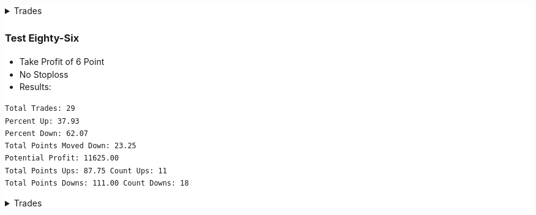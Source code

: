 <details><summary>Trades</summary></details>

### Test Eighty-Six
* Take Profit of 6 Point
* No Stoploss
* Results:
```
Total Trades: 29
Percent Up: 37.93
Percent Down: 62.07
Total Points Moved Down: 23.25
Potential Profit: 11625.00
Total Points Ups: 87.75 Count Ups: 11
Total Points Downs: 111.00 Count Downs: 18
```

<details><summary>Trades</summary>

<code>In: 2022-03-24 08:35:00		Out: 2022-03-24 09:04:55		Total Position Time: 29:55		Total Move Down: 1.75		Total to Date: 1.75</code> <br />
<code>In: 2022-03-25 07:29:00		Out: 2022-03-25 07:58:55		Total Position Time: 29:55		Total Move Down: -4.50		Total to Date: -2.75</code> <br />
<code>In: 2022-03-28 12:01:00		Out: 2022-03-28 12:30:55		Total Position Time: 29:55		Total Move Down: -4.00		Total to Date: -6.75</code> <br />
<code>In: 2022-03-29 12:15:00		Out: 2022-03-29 12:44:55		Total Position Time: 29:55		Total Move Down: -4.00		Total to Date: -10.75</code> <br />
<code>In: 2022-04-06 11:06:00		Out: 2022-04-06 11:07:25		Total Position Time: 01:25		Total Move Down: 6.25		Total to Date: -4.50</code> <br />
<code>In: 2022-04-07 11:06:00		Out: 2022-04-07 11:35:55		Total Position Time: 29:55		Total Move Down: 1.75		Total to Date: -2.75</code> <br />
<code>In: 2022-04-07 12:08:00		Out: 2022-04-07 12:37:55		Total Position Time: 29:55		Total Move Down: -3.25		Total to Date: -6.00</code> <br />
<code>In: 2022-04-08 08:05:00		Out: 2022-04-08 08:20:30		Total Position Time: 15:30		Total Move Down: 5.75		Total to Date: -0.25</code> <br />
<code>In: 2022-04-25 07:39:00		Out: 2022-04-25 07:40:10		Total Position Time: 01:10		Total Move Down: 6.00		Total to Date: 5.75</code> <br />
<code>In: 2022-04-27 09:34:00		Out: 2022-04-27 10:01:15		Total Position Time: 27:15		Total Move Down: 8.50		Total to Date: 14.25</code> <br />
<code>In: 2022-05-02 07:36:00		Out: 2022-05-02 07:45:05		Total Position Time: 09:05		Total Move Down: 6.25		Total to Date: 20.50</code> <br />
<code>In: 2022-05-04 11:07:00		Out: 2022-05-04 11:07:20		Total Position Time: 00:20		Total Move Down: 9.50		Total to Date: 30.00</code> <br />
<code>In: 2022-05-04 11:08:00		Out: 2022-05-04 11:20:50		Total Position Time: 12:50		Total Move Down: 8.00		Total to Date: 38.00</code> <br />
<code>In: 2022-05-04 11:31:00		Out: 2022-05-04 11:31:20		Total Position Time: 00:20		Total Move Down: 6.25		Total to Date: 44.25</code> <br />
<code>In: 2022-05-16 11:36:00		Out: 2022-05-16 11:45:55		Total Position Time: 09:55		Total Move Down: 6.00		Total to Date: 50.25</code> <br />
<code>In: 2022-05-19 11:56:00		Out: 2022-05-19 11:57:50		Total Position Time: 01:50		Total Move Down: 7.00		Total to Date: 57.25</code> <br />
<code>In: 2022-05-25 11:33:00		Out: 2022-05-25 12:02:55		Total Position Time: 29:55		Total Move Down: -20.75		Total to Date: 36.50</code> <br />
<code>In: 2022-06-02 08:18:00		Out: 2022-06-02 08:47:55		Total Position Time: 29:55		Total Move Down: -14.50		Total to Date: 22.00</code> <br />
<code>In: 2022-06-15 11:02:00		Out: 2022-06-15 11:03:00		Total Position Time: 01:00		Total Move Down: 6.75		Total to Date: 28.75</code> <br />
<code>In: 2022-06-15 11:48:00		Out: 2022-06-15 11:48:10		Total Position Time: 00:10		Total Move Down: 5.25		Total to Date: 34.00</code> <br />
<code>In: 2022-07-01 12:18:00		Out: 2022-07-01 12:46:00		Total Position Time: 28:00		Total Move Down: -10.00		Total to Date: 24.00</code> <br />
<code>In: 2022-07-05 08:53:00		Out: 2022-07-05 09:22:55		Total Position Time: 29:55		Total Move Down: -8.50		Total to Date: 15.50</code> <br />
<code>In: 2022-07-05 08:58:00		Out: 2022-07-05 09:03:50		Total Position Time: 05:50		Total Move Down: 6.50		Total to Date: 22.00</code> <br />